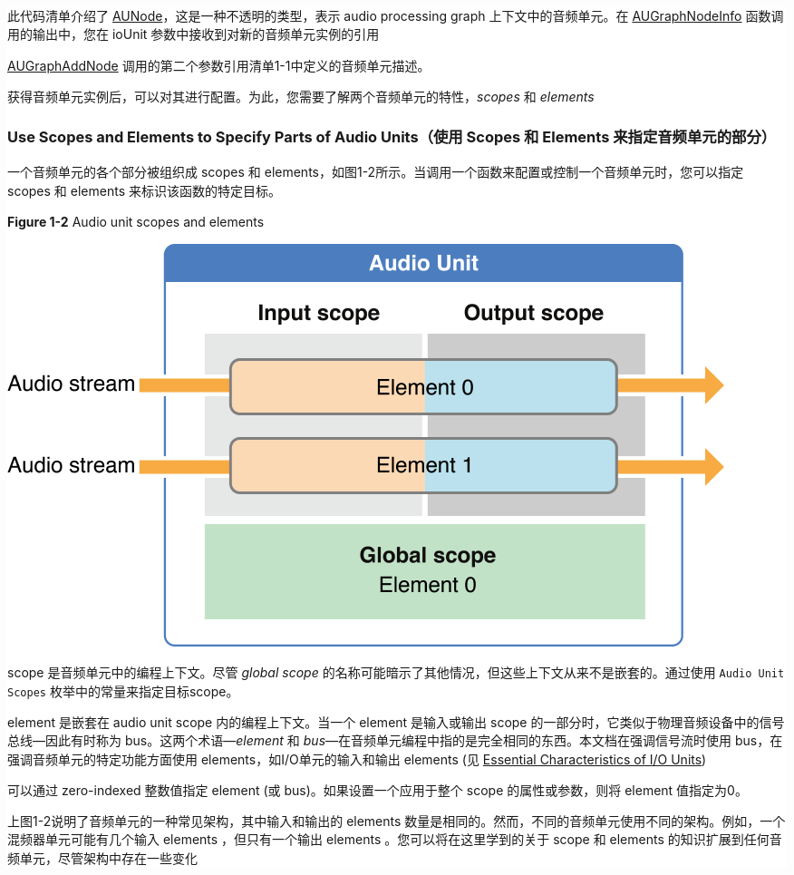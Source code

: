此代码清单介绍了 [AUNode](https://developer.apple.com/documentation/audiotoolbox/aunode)，这是一种不透明的类型，表示 audio processing graph 上下文中的音频单元。在 [AUGraphNodeInfo](https://developer.apple.com/documentation/audiotoolbox/1502407-augraphnodeinfo) 函数调用的输出中，您在 ioUnit 参数中接收到对新的音频单元实例的引用

[AUGraphAddNode](https://developer.apple.com/documentation/audiotoolbox/1501671-augraphaddnode) 调用的第二个参数引用清单1-1中定义的音频单元描述。

获得音频单元实例后，可以对其进行配置。为此，您需要了解两个音频单元的特性，*scopes* 和 *elements*



### Use Scopes and Elements to Specify Parts of Audio Units（使用 Scopes 和 Elements 来指定音频单元的部分）

一个音频单元的各个部分被组织成 scopes 和 elements，如图1-2所示。当调用一个函数来配置或控制一个音频单元时，您可以指定 scopes 和 elements 来标识该函数的特定目标。

**Figure 1-2** Audio unit scopes and elements

![](./img/audioUnitScopes.png)

scope 是音频单元中的编程上下文。尽管 *global scope*  的名称可能暗示了其他情况，但这些上下文从来不是嵌套的。通过使用 `Audio Unit Scopes` 枚举中的常量来指定目标scope。

element 是嵌套在 audio unit scope 内的编程上下文。当一个 element 是输入或输出 scope 的一部分时，它类似于物理音频设备中的信号总线—因此有时称为 bus。这两个术语—*element* 和 *bus*—在音频单元编程中指的是完全相同的东西。本文档在强调信号流时使用 bus，在强调音频单元的特定功能方面使用 elements，如I/O单元的输入和输出 elements (见  [Essential Characteristics of I/O Units](https://developer.apple.com/library/archive/documentation/MusicAudio/Conceptual/AudioUnitHostingGuide_iOS/AudioUnitHostingFundamentals/AudioUnitHostingFundamentals.html#//apple_ref/doc/uid/TP40009492-CH3-SW43))

可以通过 zero-indexed 整数值指定 element (或 bus)。如果设置一个应用于整个 scope 的属性或参数，则将 element 值指定为0。

上图1-2说明了音频单元的一种常见架构，其中输入和输出的 elements 数量是相同的。然而，不同的音频单元使用不同的架构。例如，一个混频器单元可能有几个输入 elements ，但只有一个输出 elements 。您可以将在这里学到的关于 scope 和 elements 的知识扩展到任何音频单元，尽管架构中存在一些变化
